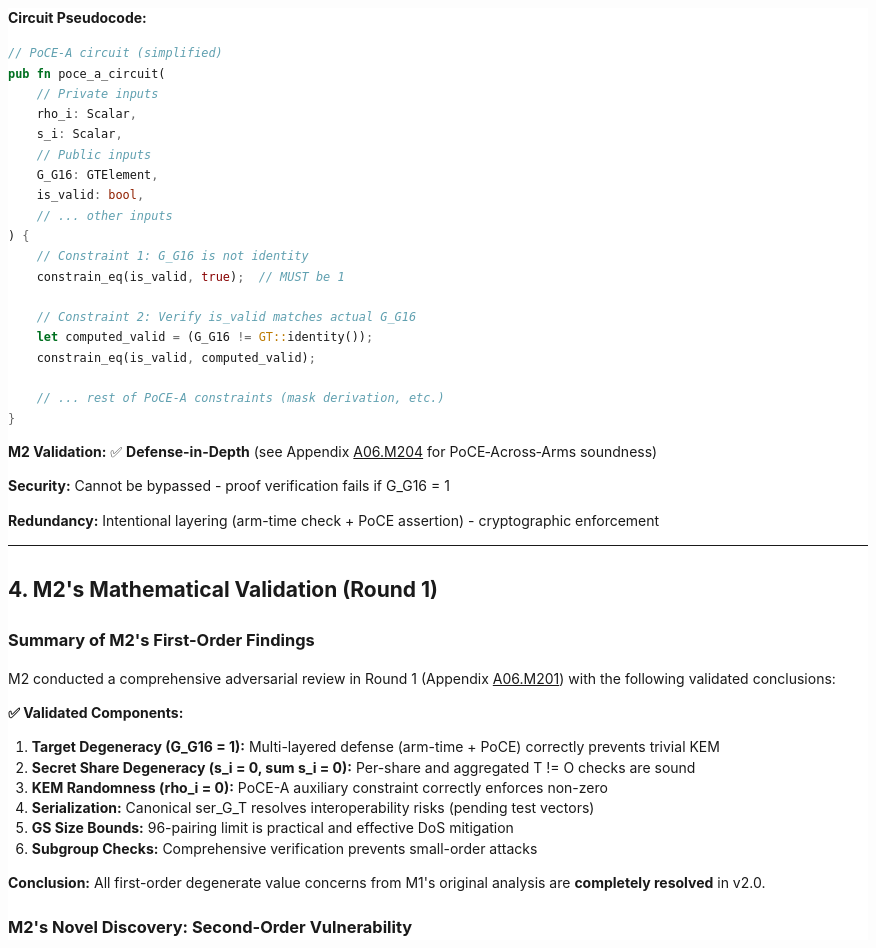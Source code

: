 **Circuit Pseudocode:**
```rust
// PoCE-A circuit (simplified)
pub fn poce_a_circuit(
    // Private inputs
    rho_i: Scalar,
    s_i: Scalar,
    // Public inputs
    G_G16: GTElement,
    is_valid: bool,
    // ... other inputs
) {
    // Constraint 1: G_G16 is not identity
    constrain_eq(is_valid, true);  // MUST be 1

    // Constraint 2: Verify is_valid matches actual G_G16
    let computed_valid = (G_G16 != GT::identity());
    constrain_eq(is_valid, computed_valid);

    // ... rest of PoCE-A constraints (mask derivation, etc.)
}
```

**M2 Validation:** ✅ **Defense-in-Depth** (see Appendix [A06.M204](APPENDIX-issue-debates.md#a06-m204) for PoCE‑Across‑Arms soundness)

**Security:** Cannot be bypassed - proof verification fails if G_G16 = 1

**Redundancy:** Intentional layering (arm-time check + PoCE assertion) - cryptographic enforcement

---

## 4. M2's Mathematical Validation (Round 1)

### Summary of M2's First-Order Findings

M2 conducted a comprehensive adversarial review in Round 1 (Appendix [A06.M201](APPENDIX-issue-debates.md#a06-m201)) with the following validated conclusions:

**✅ Validated Components:**

1. **Target Degeneracy (G_G16 = 1):** Multi-layered defense (arm-time + PoCE) correctly prevents trivial KEM
2. **Secret Share Degeneracy (s_i = 0, sum s_i = 0):** Per-share and aggregated T != O checks are sound
3. **KEM Randomness (rho_i = 0):** PoCE-A auxiliary constraint correctly enforces non-zero
4. **Serialization:** Canonical ser_G_T resolves interoperability risks (pending test vectors)
5. **GS Size Bounds:** 96-pairing limit is practical and effective DoS mitigation
6. **Subgroup Checks:** Comprehensive verification prevents small-order attacks

**Conclusion:** All first-order degenerate value concerns from M1's original analysis are **completely resolved** in v2.0.

### M2's Novel Discovery: Second-Order Vulnerability
